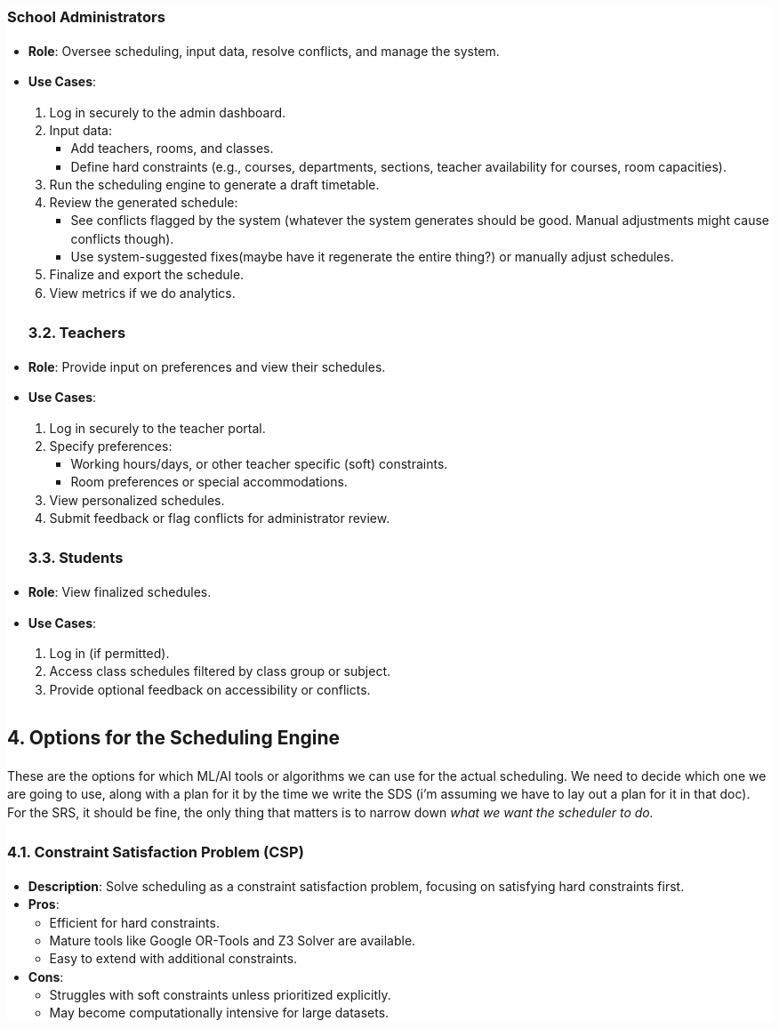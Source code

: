 ###  **School Administrators**

* **Role**: Oversee scheduling, input data, resolve conflicts, and manage the system.  
* **Use Cases**:  
  1. Log in securely to the admin dashboard.  
  2. Input data:  
     * Add teachers, rooms, and classes.  
     * Define hard constraints (e.g., courses, departments, sections, teacher availability for courses, room capacities).  
  3. Run the scheduling engine to generate a draft timetable.  
  4. Review the generated schedule:  
     * See conflicts flagged by the system (whatever the system generates should be good. Manual adjustments might cause conflicts though).  
     * Use system-suggested fixes(maybe have it regenerate the entire thing?) or manually adjust schedules.  
  5. Finalize and export the schedule.  
  6. View metrics if we do analytics.

  ### **3.2. Teachers**

* **Role**: Provide input on preferences and view their schedules.  
* **Use Cases**:  
  1. Log in securely to the teacher portal.  
  2. Specify preferences:  
     * Working hours/days, or other teacher specific (soft) constraints.  
     * Room preferences or special accommodations.  
  3. View personalized schedules.  
  4. Submit feedback or flag conflicts for administrator review.

  ### **3.3. Students**

* **Role**: View finalized schedules.  
* **Use Cases**:  
  1. Log in (if permitted).  
  2. Access class schedules filtered by class group or subject.  
  3. Provide optional feedback on accessibility or conflicts.

## **4\. Options for the Scheduling Engine**

These are the options for which ML/AI tools or algorithms we can use for the actual scheduling. We need to decide which one we are going to use, along with a plan for it by the time we write the SDS (i’m assuming we have to lay out a plan for it in that doc). For the SRS, it should be fine, the only thing that matters is to narrow down *what we want the scheduler to do.*

### **4.1. Constraint Satisfaction Problem (CSP)**

* **Description**: Solve scheduling as a constraint satisfaction problem, focusing on satisfying hard constraints first.  
* **Pros**:  
  * Efficient for hard constraints.  
  * Mature tools like Google OR-Tools and Z3 Solver are available.  
  * Easy to extend with additional constraints.  
* **Cons**:  
  * Struggles with soft constraints unless prioritized explicitly.  
  * May become computationally intensive for large datasets.
